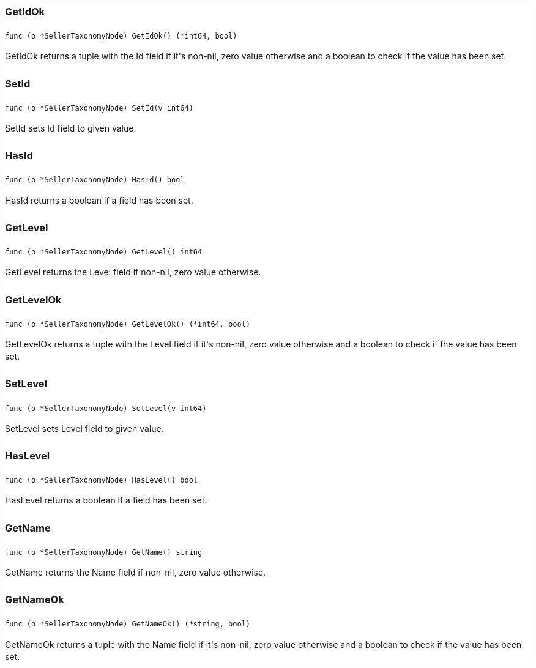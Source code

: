 ### GetIdOk

`func (o *SellerTaxonomyNode) GetIdOk() (*int64, bool)`

GetIdOk returns a tuple with the Id field if it's non-nil, zero value otherwise
and a boolean to check if the value has been set.

### SetId

`func (o *SellerTaxonomyNode) SetId(v int64)`

SetId sets Id field to given value.

### HasId

`func (o *SellerTaxonomyNode) HasId() bool`

HasId returns a boolean if a field has been set.

### GetLevel

`func (o *SellerTaxonomyNode) GetLevel() int64`

GetLevel returns the Level field if non-nil, zero value otherwise.

### GetLevelOk

`func (o *SellerTaxonomyNode) GetLevelOk() (*int64, bool)`

GetLevelOk returns a tuple with the Level field if it's non-nil, zero value otherwise
and a boolean to check if the value has been set.

### SetLevel

`func (o *SellerTaxonomyNode) SetLevel(v int64)`

SetLevel sets Level field to given value.

### HasLevel

`func (o *SellerTaxonomyNode) HasLevel() bool`

HasLevel returns a boolean if a field has been set.

### GetName

`func (o *SellerTaxonomyNode) GetName() string`

GetName returns the Name field if non-nil, zero value otherwise.

### GetNameOk

`func (o *SellerTaxonomyNode) GetNameOk() (*string, bool)`

GetNameOk returns a tuple with the Name field if it's non-nil, zero value otherwise
and a boolean to check if the value has been set.
